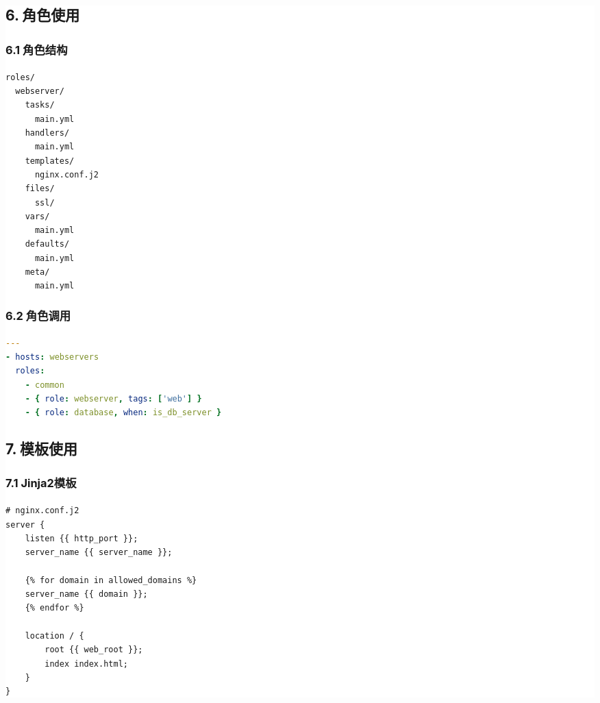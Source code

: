 ## 6. 角色使用
### 6.1 角色结构
```
roles/
  webserver/
    tasks/
      main.yml
    handlers/
      main.yml
    templates/
      nginx.conf.j2
    files/
      ssl/
    vars/
      main.yml
    defaults/
      main.yml
    meta/
      main.yml
```

### 6.2 角色调用
```yaml
---
- hosts: webservers
  roles:
    - common
    - { role: webserver, tags: ['web'] }
    - { role: database, when: is_db_server }
```

## 7. 模板使用
### 7.1 Jinja2模板
```jinja
# nginx.conf.j2
server {
    listen {{ http_port }};
    server_name {{ server_name }};
    
    {% for domain in allowed_domains %}
    server_name {{ domain }};
    {% endfor %}
    
    location / {
        root {{ web_root }};
        index index.html;
    }
}
```

